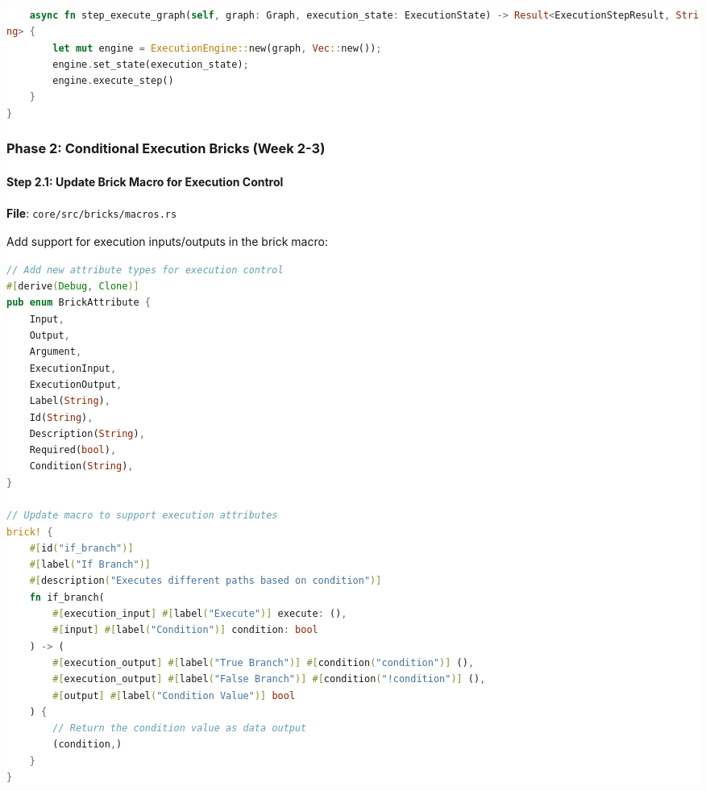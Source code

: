 ```rust
    async fn step_execute_graph(self, graph: Graph, execution_state: ExecutionState) -> Result<ExecutionStepResult, String> {
        let mut engine = ExecutionEngine::new(graph, Vec::new());
        engine.set_state(execution_state);
        engine.execute_step()
    }
}
```

### Phase 2: Conditional Execution Bricks (Week 2-3)

#### Step 2.1: Update Brick Macro for Execution Control

**File**: `core/src/bricks/macros.rs`

Add support for execution inputs/outputs in the brick macro:

```rust
// Add new attribute types for execution control
#[derive(Debug, Clone)]
pub enum BrickAttribute {
    Input,
    Output,
    Argument,
    ExecutionInput,
    ExecutionOutput,
    Label(String),
    Id(String),
    Description(String),
    Required(bool),
    Condition(String),
}

// Update macro to support execution attributes
brick! {
    #[id("if_branch")]
    #[label("If Branch")]
    #[description("Executes different paths based on condition")]
    fn if_branch(
        #[execution_input] #[label("Execute")] execute: (),
        #[input] #[label("Condition")] condition: bool
    ) -> (
        #[execution_output] #[label("True Branch")] #[condition("condition")] (),
        #[execution_output] #[label("False Branch")] #[condition("!condition")] (),
        #[output] #[label("Condition Value")] bool
    ) {
        // Return the condition value as data output
        (condition,)
    }
}
```
